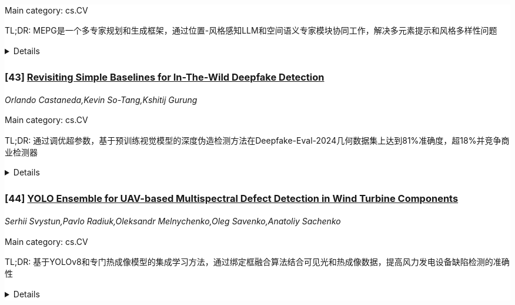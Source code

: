 Main category: cs.CV

TL;DR: MEPG是一个多专家规划和生成框架，通过位置-风格感知LLM和空间语义专家模块协同工作，解决多元素提示和风格多样性问题


<details><summary>Details</summary></details>


### [43] [Revisiting Simple Baselines for In-The-Wild Deepfake Detection](https://arxiv.org/abs/2509.04150)
*Orlando Castaneda,Kevin So-Tang,Kshitij Gurung*

Main category: cs.CV

TL;DR: 通过调优超参数，基于预训练视觉模型的深度伪造检测方法在Deepfake-Eval-2024几何数据集上达到81%准确度，超18%并竞争商业检测器


<details><summary>Details</summary></details>


### [44] [YOLO Ensemble for UAV-based Multispectral Defect Detection in Wind Turbine Components](https://arxiv.org/abs/2509.04156)
*Serhii Svystun,Pavlo Radiuk,Oleksandr Melnychenko,Oleg Savenko,Anatoliy Sachenko*

Main category: cs.CV

TL;DR: 基于YOLOv8和专门热成像模型的集成学习方法，通过绑定框融合算法结合可见光和热成像数据，提高风力发电设备缺陷检测的准确性


<details>
  <summary>Details</summary>
Motivation: 无人机搭载光谱传感器为风力发电设备监测提供了新机遇，但需要高分辨率数据和高效的多光谱图像处理方法来实现可靠的缺陷检测

Method: 开发了一种YOLO基础深度学习模型集成方法，结合通用YOLOv8模型和专门热成像模型，使用精细的绑定框融合算法结合两者的预测结果

Result: 实验结果显示该方法达到了0.93的平均精度(mAP@.5)和0.90的F1分数，超过了单独YOLOv8模型的0.91 mAP@.5成绩

